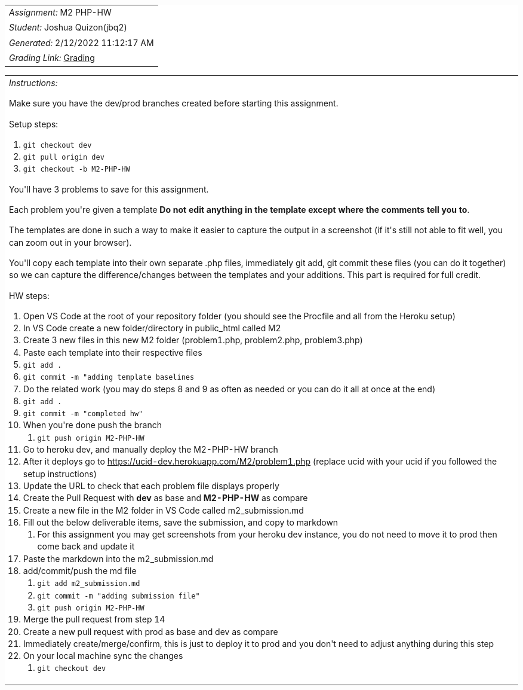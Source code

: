 <table><tr><td> <em>Assignment: </em> M2 PHP-HW</td></tr>
<tr><td> <em>Student: </em> Joshua Quizon(jbq2)</td></tr>
<tr><td> <em>Generated: </em> 2/12/2022 11:12:17 AM</td></tr>
<tr><td> <em>Grading Link: </em> <a rel="noreferrer noopener" href="https://learn.ethereallab.app/homework/IT202-010-S22/m2-php-hw/grade/jbq2" target="_blank">Grading</a></td></tr></table>
<table><tr><td> <em>Instructions: </em> <p>Make sure you have the dev/prod branches created before starting this assignment.</p>
<p>Setup steps:</p>
<ol>
<li><code>git checkout dev</code> </li>
<li><code>git pull origin dev</code></li>
<li><code>git checkout -b M2-PHP-HW</code></li>
</ol>
<p>You&#39;ll have 3 problems to save for this assignment.</p>
<p>Each problem you&#39;re given a template <strong>Do not edit anything in the template except where the comments tell you to</strong>.</p>
<p>The templates are done in such a way to make it easier to capture the output in a screenshot (if it&#39;s still not able to fit well, you can zoom out in your browser).</p>
<p>You&#39;ll copy each template into their own separate .php files, immediately git add, git commit these files (you can do it together) so we can capture the difference/changes between the templates and your additions. This part is required for full credit.</p>
<p>HW steps:</p>
<ol>
<li>Open VS Code at the root of your repository folder (you should see the Procfile and all from the Heroku setup)</li>
<li>In VS Code create a new folder/directory in public_html called M2</li>
<li>Create 3 new files in this new M2 folder (problem1.php, problem2.php, problem3.php)</li>
<li>Paste each template into their respective files</li>
<li><code>git add .</code></li>
<li><code>git commit -m &quot;adding template baselines</code></li>
<li>Do the related work (you may do steps 8 and 9 as often as needed or you can do it all at once at the end)</li>
<li><code>git add .</code></li>
<li><code>git commit -m &quot;completed hw&quot;</code></li>
<li>When you&#39;re done push the branch<ol>
<li><code>git push origin M2-PHP-HW</code></li>
</ol>
</li>
<li>Go to heroku dev, and manually deploy the M2-PHP-HW branch</li>
<li>After it deploys go to <a href="https://ucid-dev.herokuapp.com/M2/problem1.php">https://ucid-dev.herokuapp.com/M2/problem1.php</a> (replace ucid with your ucid if you followed the setup instructions)</li>
<li>Update the URL to check that each problem file displays properly</li>
<li>Create the Pull Request with <strong>dev</strong> as base and <strong>M2-PHP-HW</strong> as compare</li>
<li>Create a new file in the M2 folder in VS Code called m2_submission.md</li>
<li>Fill out the below deliverable items, save the submission, and copy to markdown<ol>
<li>For this assignment you may get screenshots from your heroku dev instance, you do not need to move it to prod then come back and update it</li>
</ol>
</li>
<li>Paste the markdown into the m2_submission.md</li>
<li>add/commit/push the md file<ol>
<li><code>git add m2_submission.md</code></li>
<li><code>git commit -m &quot;adding submission file&quot;</code></li>
<li><code>git push origin M2-PHP-HW</code></li>
</ol>
</li>
<li>Merge the pull request from step 14</li>
<li>Create a new pull request with prod as base and dev as compare</li>
<li>Immediately create/merge/confirm, this is just to deploy it to prod and you don&#39;t need to adjust anything during this step</li>
<li>On your local machine sync the changes<ol>
<li><code>git checkout dev</code></li>